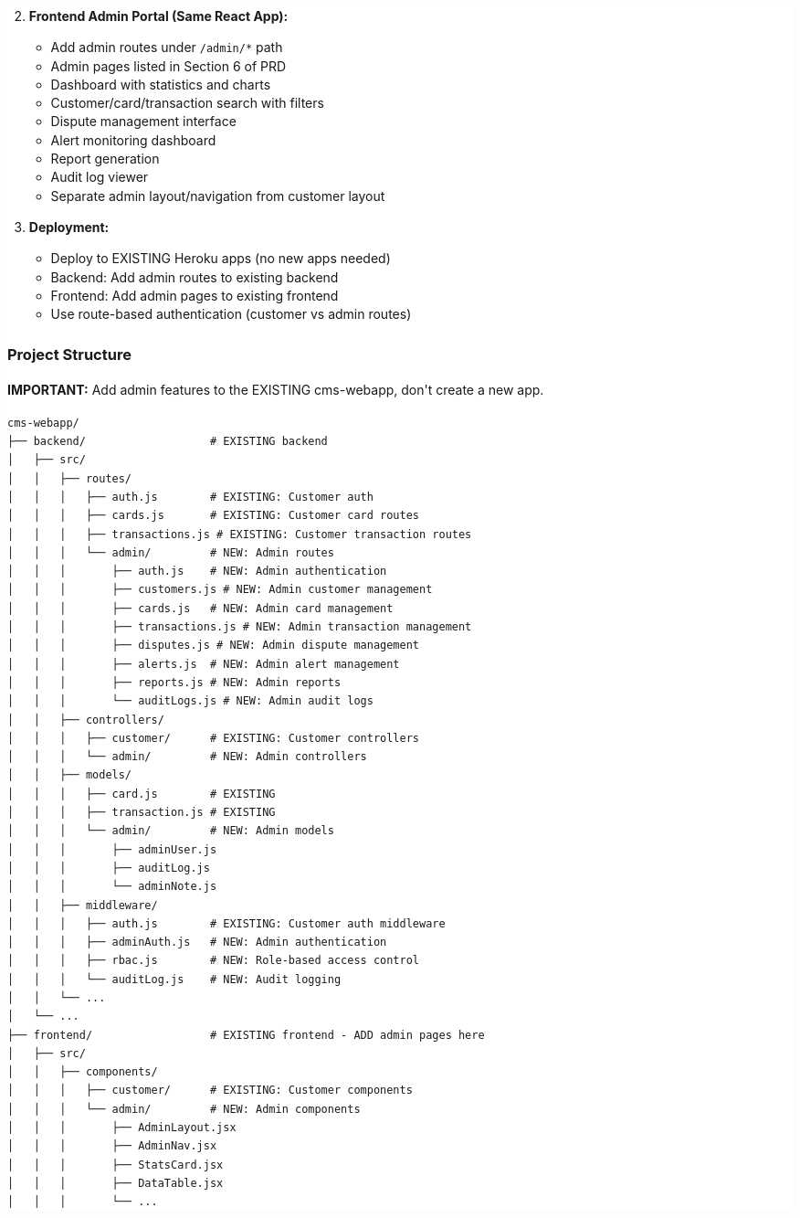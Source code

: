 2. **Frontend Admin Portal (Same React App):**
   - Add admin routes under `/admin/*` path
   - Admin pages listed in Section 6 of PRD
   - Dashboard with statistics and charts
   - Customer/card/transaction search with filters
   - Dispute management interface
   - Alert monitoring dashboard
   - Report generation
   - Audit log viewer
   - Separate admin layout/navigation from customer layout

3. **Deployment:**
   - Deploy to EXISTING Heroku apps (no new apps needed)
   - Backend: Add admin routes to existing backend
   - Frontend: Add admin pages to existing frontend
   - Use route-based authentication (customer vs admin routes)

### Project Structure

**IMPORTANT:** Add admin features to the EXISTING cms-webapp, don't create a new app.

```
cms-webapp/
├── backend/                   # EXISTING backend
│   ├── src/
│   │   ├── routes/
│   │   │   ├── auth.js        # EXISTING: Customer auth
│   │   │   ├── cards.js       # EXISTING: Customer card routes
│   │   │   ├── transactions.js # EXISTING: Customer transaction routes
│   │   │   └── admin/         # NEW: Admin routes
│   │   │       ├── auth.js    # NEW: Admin authentication
│   │   │       ├── customers.js # NEW: Admin customer management
│   │   │       ├── cards.js   # NEW: Admin card management
│   │   │       ├── transactions.js # NEW: Admin transaction management
│   │   │       ├── disputes.js # NEW: Admin dispute management
│   │   │       ├── alerts.js  # NEW: Admin alert management
│   │   │       ├── reports.js # NEW: Admin reports
│   │   │       └── auditLogs.js # NEW: Admin audit logs
│   │   ├── controllers/
│   │   │   ├── customer/      # EXISTING: Customer controllers
│   │   │   └── admin/         # NEW: Admin controllers
│   │   ├── models/
│   │   │   ├── card.js        # EXISTING
│   │   │   ├── transaction.js # EXISTING
│   │   │   └── admin/         # NEW: Admin models
│   │   │       ├── adminUser.js
│   │   │       ├── auditLog.js
│   │   │       └── adminNote.js
│   │   ├── middleware/
│   │   │   ├── auth.js        # EXISTING: Customer auth middleware
│   │   │   ├── adminAuth.js   # NEW: Admin authentication
│   │   │   ├── rbac.js        # NEW: Role-based access control
│   │   │   └── auditLog.js    # NEW: Audit logging
│   │   └── ...
│   └── ...
├── frontend/                  # EXISTING frontend - ADD admin pages here
│   ├── src/
│   │   ├── components/
│   │   │   ├── customer/      # EXISTING: Customer components
│   │   │   └── admin/         # NEW: Admin components
│   │   │       ├── AdminLayout.jsx
│   │   │       ├── AdminNav.jsx
│   │   │       ├── StatsCard.jsx
│   │   │       ├── DataTable.jsx
│   │   │       └── ...
```